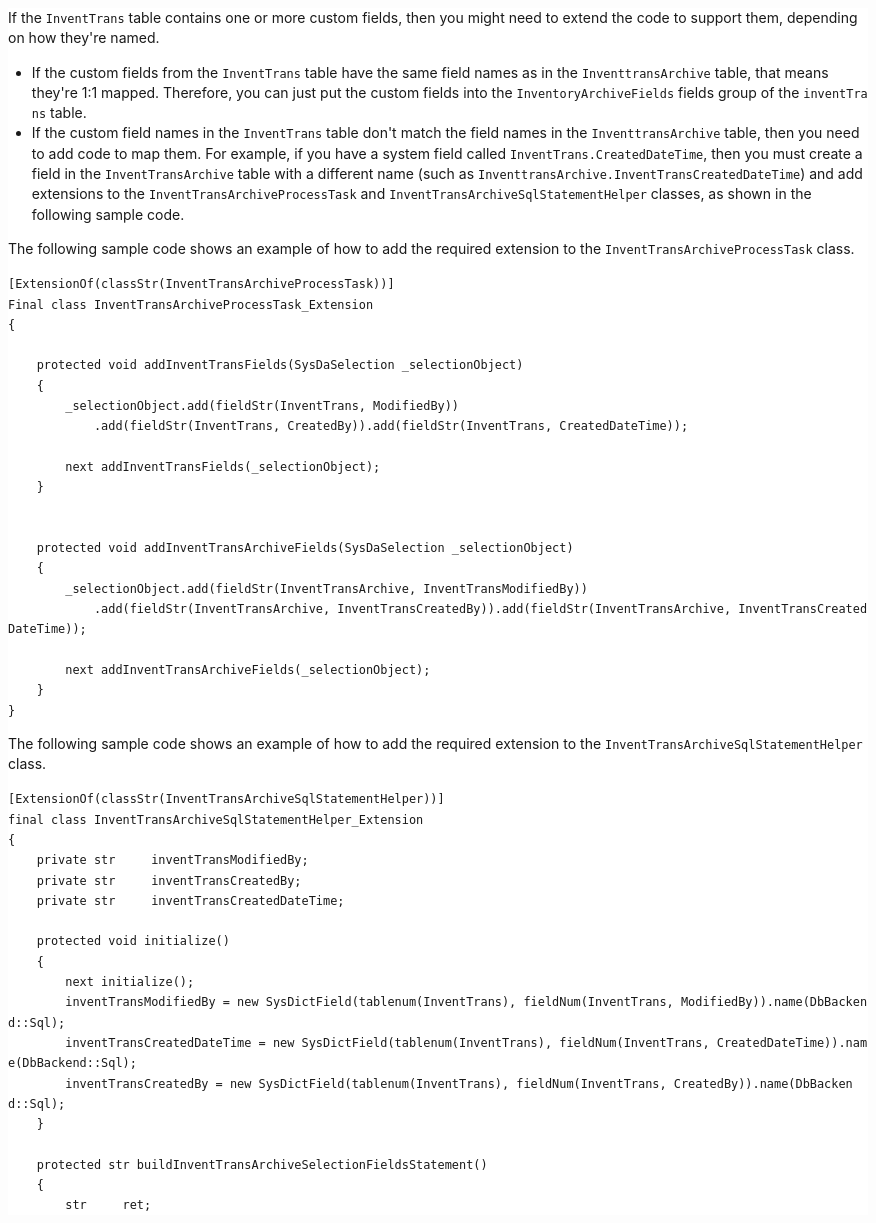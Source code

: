 If the `InventTrans` table contains one or more custom fields, then you might need to extend the code to support them, depending on how they're named.

- If the custom fields from the `InventTrans` table have the same field names as in the `InventtransArchive` table, that means they're 1:1 mapped. Therefore, you can just put the custom fields into the `InventoryArchiveFields` fields group of the `inventTrans` table.
- If the custom field names in the `InventTrans` table don't match the field names in the `InventtransArchive` table, then you need to add code to map them. For example, if you have a system field called  `InventTrans.CreatedDateTime`, then you must create a field in the `InventTransArchive` table with a different name (such as `InventtransArchive.InventTransCreatedDateTime`) and add extensions to the `InventTransArchiveProcessTask` and  `InventTransArchiveSqlStatementHelper` classes, as shown in the following sample code.

The following sample code shows an example of how to add the required extension to the `InventTransArchiveProcessTask` class.

```xpp
[ExtensionOf(classStr(InventTransArchiveProcessTask))]
Final class InventTransArchiveProcessTask_Extension
{

    protected void addInventTransFields(SysDaSelection _selectionObject)
    {
        _selectionObject.add(fieldStr(InventTrans, ModifiedBy))
            .add(fieldStr(InventTrans, CreatedBy)).add(fieldStr(InventTrans, CreatedDateTime));

        next addInventTransFields(_selectionObject);
    }


    protected void addInventTransArchiveFields(SysDaSelection _selectionObject)
    {
        _selectionObject.add(fieldStr(InventTransArchive, InventTransModifiedBy))
            .add(fieldStr(InventTransArchive, InventTransCreatedBy)).add(fieldStr(InventTransArchive, InventTransCreatedDateTime));

        next addInventTransArchiveFields(_selectionObject);
    }
}
```

The following sample code shows an example of how to add the required extension to the `InventTransArchiveSqlStatementHelper` class.

```xpp
[ExtensionOf(classStr(InventTransArchiveSqlStatementHelper))]
final class InventTransArchiveSqlStatementHelper_Extension
{
    private str     inventTransModifiedBy;  
    private str     inventTransCreatedBy;
    private str     inventTransCreatedDateTime;

    protected void initialize()
    {
        next initialize();
        inventTransModifiedBy = new SysDictField(tablenum(InventTrans), fieldNum(InventTrans, ModifiedBy)).name(DbBackend::Sql);
        inventTransCreatedDateTime = new SysDictField(tablenum(InventTrans), fieldNum(InventTrans, CreatedDateTime)).name(DbBackend::Sql);
        inventTransCreatedBy = new SysDictField(tablenum(InventTrans), fieldNum(InventTrans, CreatedBy)).name(DbBackend::Sql);
    }

    protected str buildInventTransArchiveSelectionFieldsStatement()
    {
        str     ret;
```